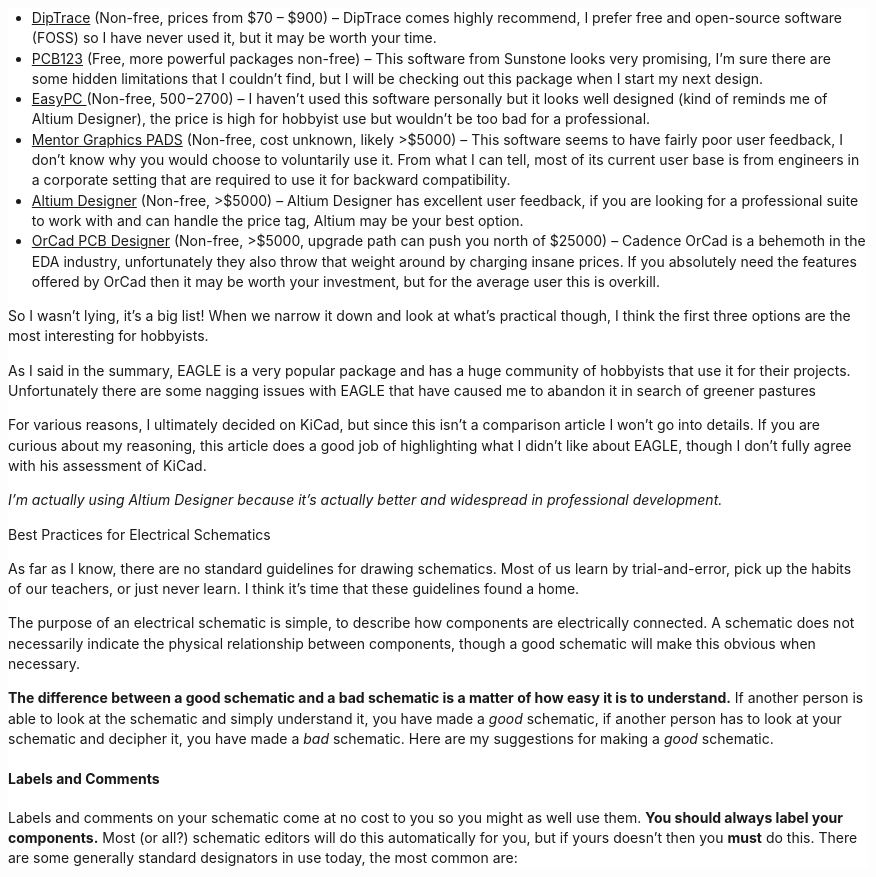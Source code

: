 - [DipTrace](http://www.diptrace.com/) (Non-free, prices from $70 – $900) – DipTrace comes highly recommend, I prefer free and open-source software (FOSS) so I have never used it, but it may be worth your time.
- [PCB123](http://www.sunstone.com/pcb123.aspx) (Free, more powerful packages non-free) – This software from Sunstone looks very promising, I’m sure there are some hidden limitations that I couldn’t find, but I will be checking out this package when I start my next design.
- [EasyPC ](http://www.numberone.com/easypc.asp)(Non-free, $500-$2700) – I haven’t used this software personally but it looks well designed (kind of reminds me of Altium Designer), the price is high for hobbyist use but wouldn’t be too bad for a professional.
- [Mentor Graphics PADS](http://www.mentor.com/pcb/pads/overview/) (Non-free, cost unknown, likely &gt;$5000) – This software seems to have fairly poor user feedback, I don’t know why you would choose to voluntarily use it. From what I can tell, most of its current user base is from engineers in a corporate setting that are required to use it for backward compatibility.
- [Altium Designer](http://www.altium.com/en/products/altium-designer/purchasing-options) (Non-free, &gt;$5000) – Altium Designer has excellent user feedback, if you are looking for a professional suite to work with and can handle the price tag, Altium may be your best option.
- [OrCad PCB Designer](http://www.cadence.com/products/orcad/orcad_pcb_designer/pages/default.aspx) (Non-free, &gt;$5000, upgrade path can push you north of $25000) – Cadence OrCad is a behemoth in the EDA industry, unfortunately they also throw that weight around by charging insane prices. If you absolutely need the features offered by OrCad then it may be worth your investment, but for the average user this is overkill.

So I wasn’t lying, it’s a big list! When we narrow it down and look at what’s practical though, I think the first three options are the most interesting for hobbyists.

As I said in the summary, EAGLE is a very popular package and has a huge community of hobbyists that use it for their projects. Unfortunately there are some nagging issues with EAGLE that have caused me to abandon it in search of greener pastures

For various reasons, I ultimately decided on KiCad, but since this isn’t a comparison article I won’t go into details. If you are curious about my reasoning, this article does a good job of highlighting what I didn’t like about EAGLE, though I don’t fully agree with his assessment of KiCad.

*I’m actually using Altium Designer because it’s actually better and <span class="short_text" id="result_box" lang="en"><span class="">widespread</span></span> in professional development.*

Best Practices for Electrical Schematics

As far as I know, there are no standard guidelines for drawing schematics. Most of us learn by trial-and-error, pick up the habits of our teachers, or just never learn. I think it’s time that these guidelines found a home.

The purpose of an electrical schematic is simple, to describe how components are electrically connected. A schematic does not necessarily indicate the physical relationship between components, though a good schematic will make this obvious when necessary.

**The difference between a good schematic and a bad schematic is a matter of how easy it is to understand.** If another person is able to look at the schematic and simply understand it, you have made a *good* schematic, if another person has to look at your schematic and decipher it, you have made a *bad* schematic. Here are my suggestions for making a *good* schematic.

#### Labels and Comments

Labels and comments on your schematic come at no cost to you so you might as well use them. **You should always label your components.** Most (or all?) schematic editors will do this automatically for you, but if yours doesn’t then you **must** do this. There are some generally standard designators in use today, the most common are:
